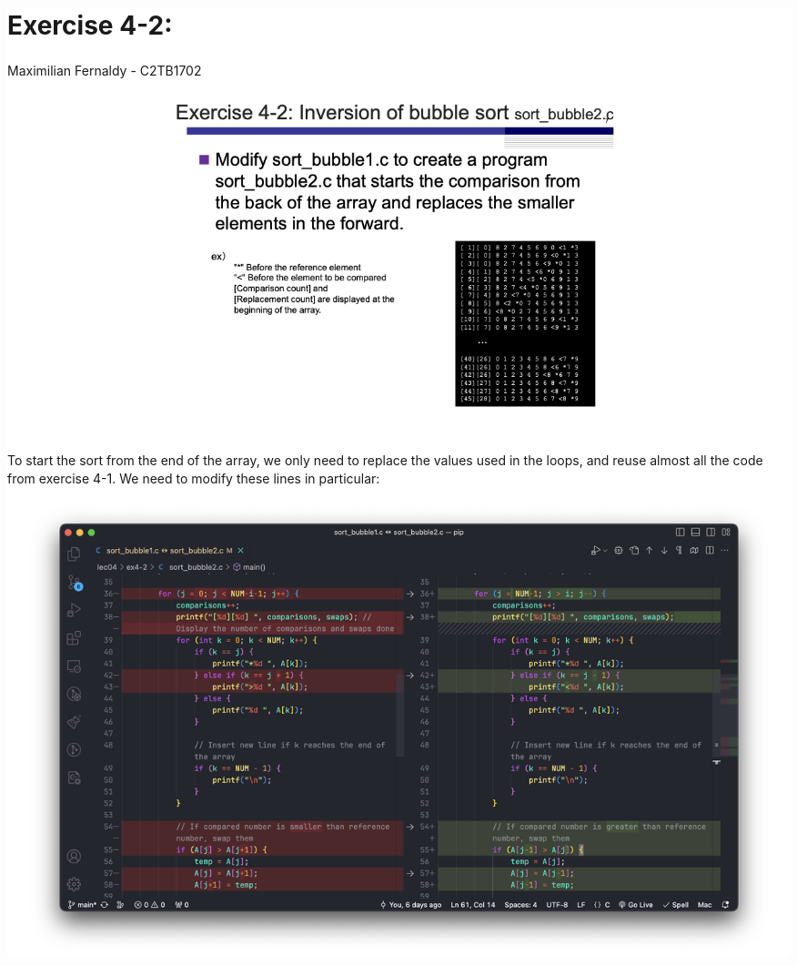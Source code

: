 # Exercise 4-2:
Maximilian Fernaldy - C2TB1702

<p align='center'> <img src='./ex4-2.png' width=500> </p>

To start the sort from the end of the array, we only need to replace the values used in the loops, and reuse almost all the code from exercise 4-1. We need to modify these lines in particular:

<p align='center'> <img src='./changes.png' width=95%> </p>
